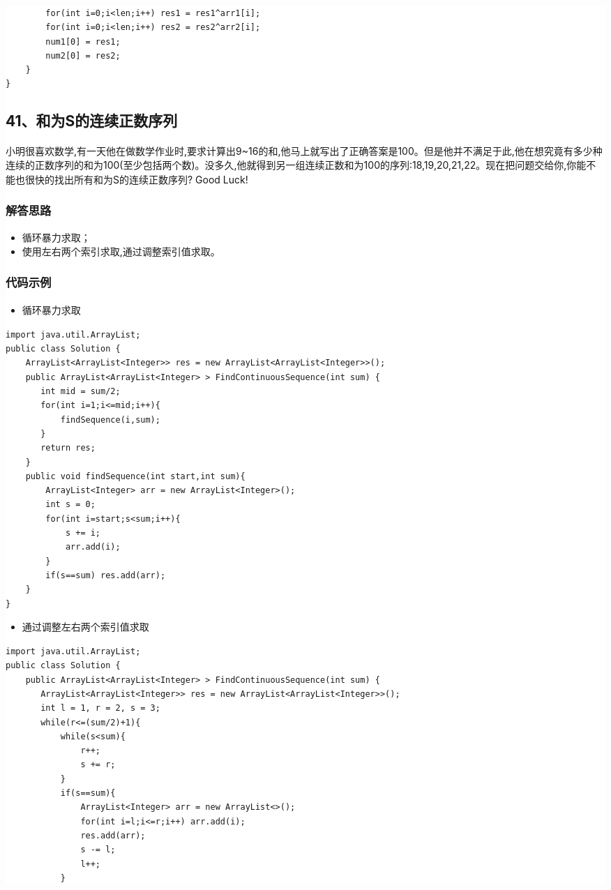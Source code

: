 ```
        for(int i=0;i<len;i++) res1 = res1^arr1[i];
        for(int i=0;i<len;i++) res2 = res2^arr2[i];
        num1[0] = res1;
        num2[0] = res2;
    }
}
```

## 41、和为S的连续正数序列

小明很喜欢数学,有一天他在做数学作业时,要求计算出9~16的和,他马上就写出了正确答案是100。但是他并不满足于此,他在想究竟有多少种连续的正数序列的和为100(至少包括两个数)。没多久,他就得到另一组连续正数和为100的序列:18,19,20,21,22。现在把问题交给你,你能不能也很快的找出所有和为S的连续正数序列? Good Luck!

### 解答思路

- 循环暴力求取；
- 使用左右两个索引求取,通过调整索引值求取。

### 代码示例

- 循环暴力求取

```
import java.util.ArrayList;
public class Solution {
    ArrayList<ArrayList<Integer>> res = new ArrayList<ArrayList<Integer>>();
    public ArrayList<ArrayList<Integer> > FindContinuousSequence(int sum) {
       int mid = sum/2;
       for(int i=1;i<=mid;i++){
           findSequence(i,sum);
       }
       return res;
    }
    public void findSequence(int start,int sum){
        ArrayList<Integer> arr = new ArrayList<Integer>();
        int s = 0;
        for(int i=start;s<sum;i++){
            s += i;
            arr.add(i);
        }
        if(s==sum) res.add(arr);
    }
}
```

- 通过调整左右两个索引值求取

```
import java.util.ArrayList;
public class Solution {
    public ArrayList<ArrayList<Integer> > FindContinuousSequence(int sum) {
       ArrayList<ArrayList<Integer>> res = new ArrayList<ArrayList<Integer>>();
       int l = 1, r = 2, s = 3;
       while(r<=(sum/2)+1){
           while(s<sum){
               r++;
               s += r;
           }
           if(s==sum){
               ArrayList<Integer> arr = new ArrayList<>();
               for(int i=l;i<=r;i++) arr.add(i);
               res.add(arr);
               s -= l;
               l++;
           }
```